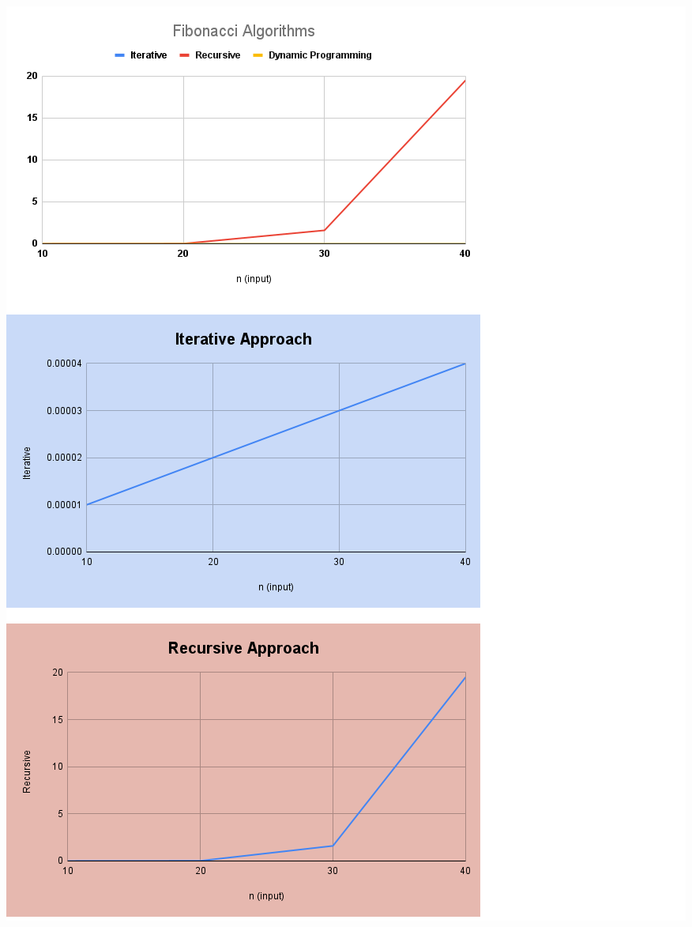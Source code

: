 ![Fibonacci Algorithms](images/Fibonacci_Algorithms.png)

![#1. Iterative](images/Iterative_Approach.png)

![#2. Recursively](images/Recursive_Approach.png)

